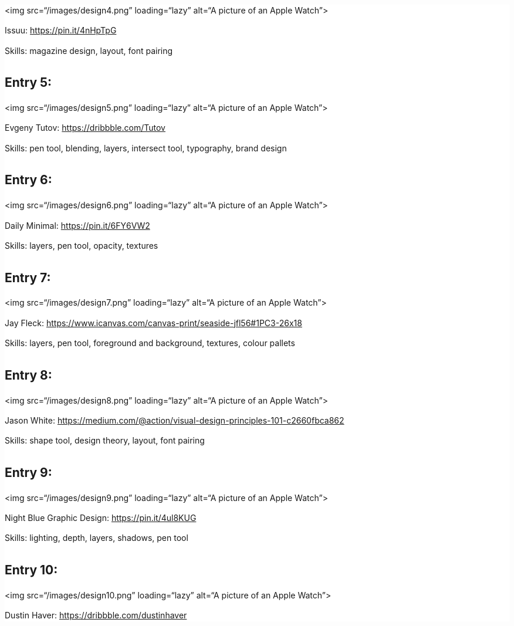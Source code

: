 <img src=“/images/design4.png” loading=“lazy” alt=“A picture of an Apple Watch”\>

Issuu: https://pin.it/4nHpTpG

Skills: magazine design, layout, font pairing 

## Entry 5:

<img src=“/images/design5.png” loading=“lazy” alt=“A picture of an Apple Watch”\>

Evgeny Tutov: https://dribbble.com/Tutov

Skills: pen tool, blending, layers, intersect tool, typography, brand design

## Entry 6:

<img src=“/images/design6.png” loading=“lazy” alt=“A picture of an Apple Watch”\>

Daily Minimal: https://pin.it/6FY6VW2

Skills: layers, pen tool, opacity, textures 

## Entry 7:

<img src=“/images/design7.png” loading=“lazy” alt=“A picture of an Apple Watch”\>

Jay Fleck: https://www.icanvas.com/canvas-print/seaside-jfl56#1PC3-26x18

Skills: layers, pen tool, foreground and background, textures, colour pallets

## Entry 8:

<img src=“/images/design8.png” loading=“lazy” alt=“A picture of an Apple Watch”\>

Jason White: https://medium.com/@action/visual-design-principles-101-c2660fbca862 

Skills: shape tool, design theory, layout, font pairing 

## Entry 9:

<img src=“/images/design9.png” loading=“lazy” alt=“A picture of an Apple Watch”\>

Night Blue Graphic Design: https://pin.it/4ul8KUG

Skills: lighting, depth, layers, shadows, pen tool

## Entry 10:

<img src=“/images/design10.png” loading=“lazy” alt=“A picture of an Apple Watch”\>

Dustin Haver: https://dribbble.com/dustinhaver
